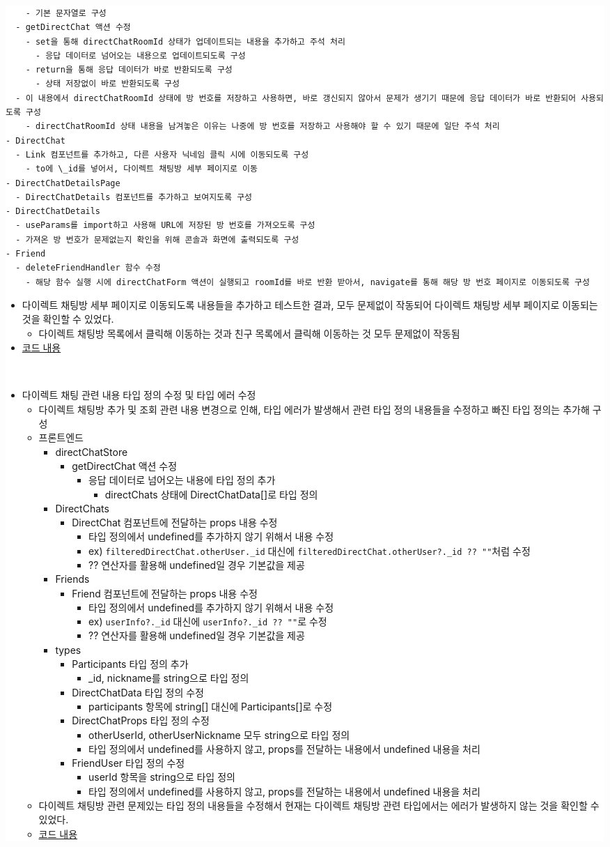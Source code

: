         - 기본 문자열로 구성
      - getDirectChat 액션 수정
        - set을 통해 directChatRoomId 상태가 업데이트되는 내용을 추가하고 주석 처리
          - 응답 데이터로 넘어오는 내용으로 업데이트되도록 구성
        - return을 통해 응답 데이터가 바로 반환되도록 구성
          - 상태 저장없이 바로 반환되도록 구성
      - 이 내용에서 directChatRoomId 상태에 방 번호를 저장하고 사용하면, 바로 갱신되지 않아서 문제가 생기기 때문에 응답 데이터가 바로 반환되어 사용되도록 구성
        - directChatRoomId 상태 내용을 남겨놓은 이유는 나중에 방 번호를 저장하고 사용해야 할 수 있기 때문에 일단 주석 처리
    - DirectChat
      - Link 컴포넌트를 추가하고, 다른 사용자 닉네임 클릭 시에 이동되도록 구성
        - to에 \_id를 넣어서, 다이렉트 채팅방 세부 페이지로 이동
    - DirectChatDetailsPage
      - DirectChatDetails 컴포넌트를 추가하고 보여지도록 구성
    - DirectChatDetails
      - useParams를 import하고 사용해 URL에 저장된 방 번호를 가져오도록 구성
      - 가져온 방 번호가 문제없는지 확인을 위해 콘솔과 화면에 출력되도록 구성
    - Friend
      - deleteFriendHandler 함수 수정
        - 해당 함수 실행 시에 directChatForm 액션이 실행되고 roomId를 바로 반환 받아서, navigate를 통해 해당 방 번호 페이지로 이동되도록 구성
  - 다이렉트 채팅방 세부 페이지로 이동되도록 내용들을 추가하고 테스트한 결과, 모두 문제없이 작동되어 다이렉트 채팅방 세부 페이지로 이동되는 것을 확인할 수 있었다.
    - 다이렉트 채팅방 목록에서 클릭해 이동하는 것과 친구 목록에서 클릭해 이동하는 것 모두 문제없이 작동됨
  - [코드 내용](https://github.com/jeongsangtae/float-chat/commit/08472870880fa6cd8340bb1079644b8c6fdba2d9)

<br />

- 다이렉트 채팅 관련 내용 타입 정의 수정 및 타입 에러 수정
  - 다이렉트 채팅방 추가 및 조회 관련 내용 변경으로 인해, 타입 에러가 발생해서 관련 타입 정의 내용들을 수정하고 빠진 타입 정의는 추가해 구성
  - 프론트엔드
    - directChatStore
      - getDirectChat 액션 수정
        - 응답 데이터로 넘어오는 내용에 타입 정의 추가
          - directChats 상태에 DirectChatData[]로 타입 정의
    - DirectChats
      - DirectChat 컴포넌트에 전달하는 props 내용 수정
        - 타입 정의에서 undefined를 추가하지 않기 위해서 내용 수정
        - ex) `filteredDirectChat.otherUser._id` 대신에 `filteredDirectChat.otherUser?._id ?? ""`처럼 수정
        - ?? 연산자를 활용해 undefined일 경우 기본값을 제공
    - Friends
      - Friend 컴포넌트에 전달하는 props 내용 수정
        - 타입 정의에서 undefined를 추가하지 않기 위해서 내용 수정
        - ex) `userInfo?._id` 대신에 `userInfo?._id ?? ""`로 수정
        - ?? 연산자를 활용해 undefined일 경우 기본값을 제공
    - types
      - Participants 타입 정의 추가
        - \_id, nickname를 string으로 타입 정의
      - DirectChatData 타입 정의 수정
        - participants 항목에 string[] 대신에 Participants[]로 수정
      - DirectChatProps 타입 정의 수정
        - otherUserId, otherUserNickname 모두 string으로 타입 정의
        - 타입 정의에서 undefined를 사용하지 않고, props를 전달하는 내용에서 undefined 내용을 처리
      - FriendUser 타입 정의 수정
        - userId 항목을 string으로 타입 정의
        - 타입 정의에서 undefined를 사용하지 않고, props를 전달하는 내용에서 undefined 내용을 처리
  - 다이렉트 채팅방 관련 문제있는 타입 정의 내용들을 수정해서 현재는 다이렉트 채팅방 관련 타입에서는 에러가 발생하지 않는 것을 확인할 수 있었다.
  - [코드 내용](https://github.com/jeongsangtae/float-chat/commit/deda071a5a09fd1ff28e9ecbc44036536e76ec07)
